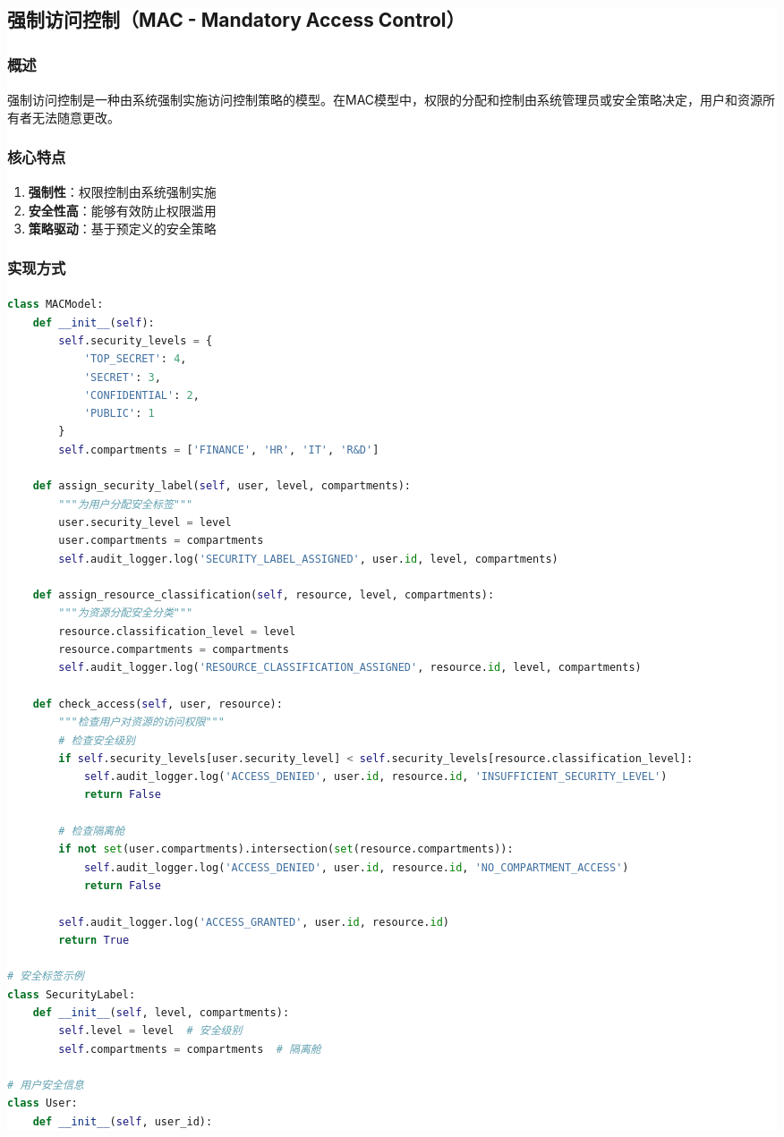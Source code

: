 ## 强制访问控制（MAC - Mandatory Access Control）

### 概述

强制访问控制是一种由系统强制实施访问控制策略的模型。在MAC模型中，权限的分配和控制由系统管理员或安全策略决定，用户和资源所有者无法随意更改。

### 核心特点

1. **强制性**：权限控制由系统强制实施
2. **安全性高**：能够有效防止权限滥用
3. **策略驱动**：基于预定义的安全策略

### 实现方式

```python
class MACModel:
    def __init__(self):
        self.security_levels = {
            'TOP_SECRET': 4,
            'SECRET': 3,
            'CONFIDENTIAL': 2,
            'PUBLIC': 1
        }
        self.compartments = ['FINANCE', 'HR', 'IT', 'R&D']
    
    def assign_security_label(self, user, level, compartments):
        """为用户分配安全标签"""
        user.security_level = level
        user.compartments = compartments
        self.audit_logger.log('SECURITY_LABEL_ASSIGNED', user.id, level, compartments)
    
    def assign_resource_classification(self, resource, level, compartments):
        """为资源分配安全分类"""
        resource.classification_level = level
        resource.compartments = compartments
        self.audit_logger.log('RESOURCE_CLASSIFICATION_ASSIGNED', resource.id, level, compartments)
    
    def check_access(self, user, resource):
        """检查用户对资源的访问权限"""
        # 检查安全级别
        if self.security_levels[user.security_level] < self.security_levels[resource.classification_level]:
            self.audit_logger.log('ACCESS_DENIED', user.id, resource.id, 'INSUFFICIENT_SECURITY_LEVEL')
            return False
        
        # 检查隔离舱
        if not set(user.compartments).intersection(set(resource.compartments)):
            self.audit_logger.log('ACCESS_DENIED', user.id, resource.id, 'NO_COMPARTMENT_ACCESS')
            return False
        
        self.audit_logger.log('ACCESS_GRANTED', user.id, resource.id)
        return True

# 安全标签示例
class SecurityLabel:
    def __init__(self, level, compartments):
        self.level = level  # 安全级别
        self.compartments = compartments  # 隔离舱

# 用户安全信息
class User:
    def __init__(self, user_id):
```